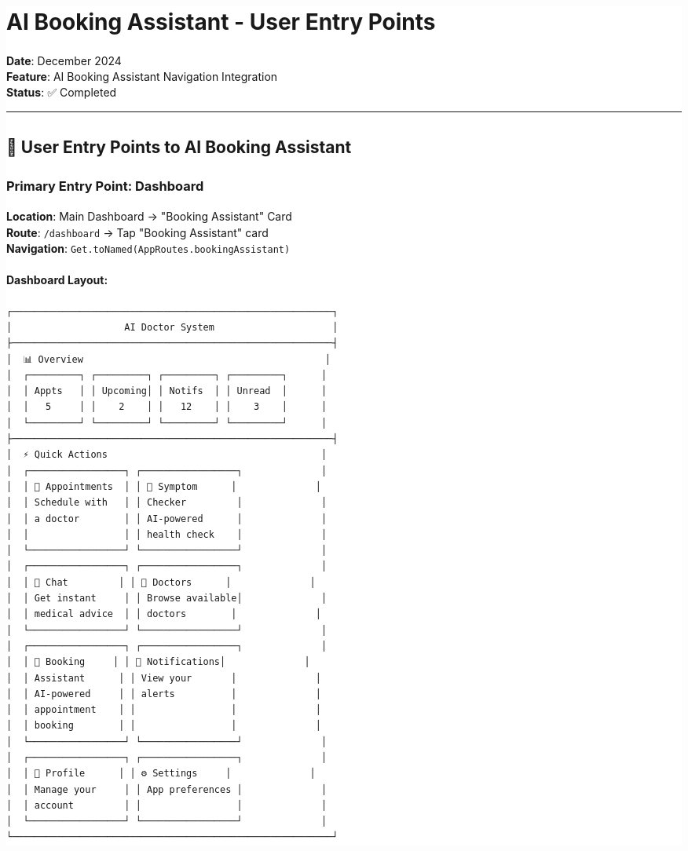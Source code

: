 # AI Booking Assistant - User Entry Points

**Date**: December 2024  
**Feature**: AI Booking Assistant Navigation Integration  
**Status**: ✅ Completed

---

## 🚪 **User Entry Points to AI Booking Assistant**

### **Primary Entry Point: Dashboard**

**Location**: Main Dashboard → "Booking Assistant" Card  
**Route**: `/dashboard` → Tap "Booking Assistant" card  
**Navigation**: `Get.toNamed(AppRoutes.bookingAssistant)`

#### **Dashboard Layout:**
```
┌─────────────────────────────────────────────────────────┐
│                    AI Doctor System                     │
├─────────────────────────────────────────────────────────┤
│  📊 Overview                                           │
│  ┌─────────┐ ┌─────────┐ ┌─────────┐ ┌─────────┐      │
│  │ Appts   │ │ Upcoming│ │ Notifs  │ │ Unread  │      │
│  │   5     │ │    2    │ │   12    │ │    3    │      │
│  └─────────┘ └─────────┘ └─────────┘ └─────────┘      │
├─────────────────────────────────────────────────────────┤
│  ⚡ Quick Actions                                      │
│  ┌─────────────────┐ ┌─────────────────┐              │
│  │ 📅 Appointments  │ │ 🏥 Symptom      │              │
│  │ Schedule with   │ │ Checker         │              │
│  │ a doctor        │ │ AI-powered      │              │
│  │                 │ │ health check    │              │
│  └─────────────────┘ └─────────────────┘              │
│  ┌─────────────────┐ ┌─────────────────┐              │
│  │ 💬 Chat         │ │ 👥 Doctors      │              │
│  │ Get instant     │ │ Browse available│              │
│  │ medical advice  │ │ doctors        │              │
│  └─────────────────┘ └─────────────────┘              │
│  ┌─────────────────┐ ┌─────────────────┐              │
│  │ 🤖 Booking     │ │ 🔔 Notifications│              │
│  │ Assistant      │ │ View your       │              │
│  │ AI-powered     │ │ alerts          │              │
│  │ appointment    │ │                 │              │
│  │ booking        │ │                 │              │
│  └─────────────────┘ └─────────────────┘              │
│  ┌─────────────────┐ ┌─────────────────┐              │
│  │ 👤 Profile      │ │ ⚙️ Settings     │              │
│  │ Manage your     │ │ App preferences │              │
│  │ account         │ │                 │              │
│  └─────────────────┘ └─────────────────┘              │
└─────────────────────────────────────────────────────────┘
```
